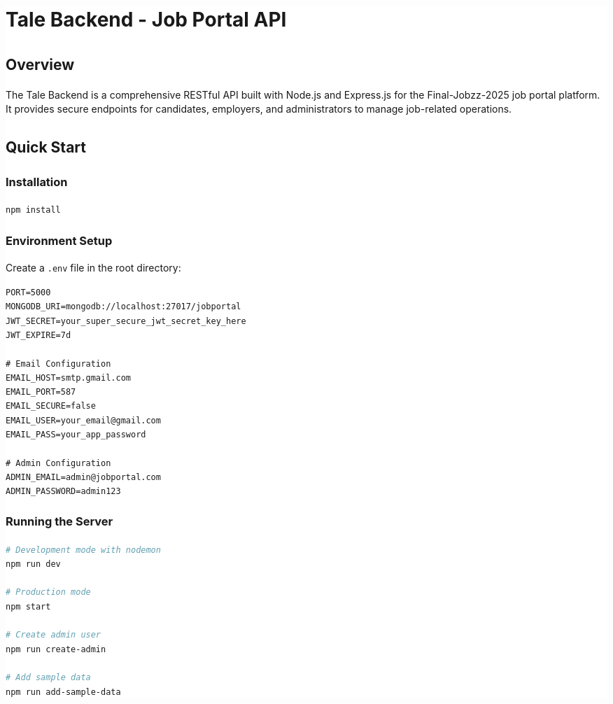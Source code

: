 # Tale Backend - Job Portal API

## Overview
The Tale Backend is a comprehensive RESTful API built with Node.js and Express.js for the Final-Jobzz-2025 job portal platform. It provides secure endpoints for candidates, employers, and administrators to manage job-related operations.

## Quick Start

### Installation
```bash
npm install
```

### Environment Setup
Create a `.env` file in the root directory:
```env
PORT=5000
MONGODB_URI=mongodb://localhost:27017/jobportal
JWT_SECRET=your_super_secure_jwt_secret_key_here
JWT_EXPIRE=7d

# Email Configuration
EMAIL_HOST=smtp.gmail.com
EMAIL_PORT=587
EMAIL_SECURE=false
EMAIL_USER=your_email@gmail.com
EMAIL_PASS=your_app_password

# Admin Configuration
ADMIN_EMAIL=admin@jobportal.com
ADMIN_PASSWORD=admin123
```

### Running the Server
```bash
# Development mode with nodemon
npm run dev

# Production mode
npm start

# Create admin user
npm run create-admin

# Add sample data
npm run add-sample-data
```
